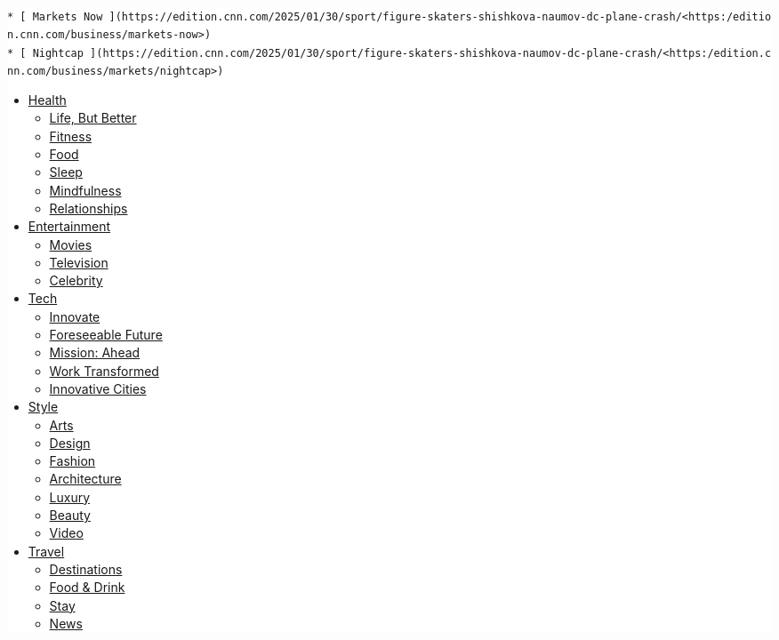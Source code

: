     * [ Markets Now ](https://edition.cnn.com/2025/01/30/sport/figure-skaters-shishkova-naumov-dc-plane-crash/<https:/edition.cnn.com/business/markets-now>)
    * [ Nightcap ](https://edition.cnn.com/2025/01/30/sport/figure-skaters-shishkova-naumov-dc-plane-crash/<https:/edition.cnn.com/business/markets/nightcap>)
  * [ Health ](https://edition.cnn.com/2025/01/30/sport/figure-skaters-shishkova-naumov-dc-plane-crash/<https:/edition.cnn.com/health>)
    * [ Life, But Better ](https://edition.cnn.com/2025/01/30/sport/figure-skaters-shishkova-naumov-dc-plane-crash/<https:/edition.cnn.com/interactive/life-but-better/>)
    * [ Fitness ](https://edition.cnn.com/2025/01/30/sport/figure-skaters-shishkova-naumov-dc-plane-crash/<https:/edition.cnn.com/health/life-but-better/fitness>)
    * [ Food ](https://edition.cnn.com/2025/01/30/sport/figure-skaters-shishkova-naumov-dc-plane-crash/<https:/edition.cnn.com/health/life-but-better/food>)
    * [ Sleep ](https://edition.cnn.com/2025/01/30/sport/figure-skaters-shishkova-naumov-dc-plane-crash/<https:/edition.cnn.com/health/life-but-better/sleep>)
    * [ Mindfulness ](https://edition.cnn.com/2025/01/30/sport/figure-skaters-shishkova-naumov-dc-plane-crash/<https:/edition.cnn.com/health/life-but-better/mindfulness>)
    * [ Relationships ](https://edition.cnn.com/2025/01/30/sport/figure-skaters-shishkova-naumov-dc-plane-crash/<https:/edition.cnn.com/health/life-but-better/relationships>)
  * [ Entertainment ](https://edition.cnn.com/2025/01/30/sport/figure-skaters-shishkova-naumov-dc-plane-crash/<https:/edition.cnn.com/entertainment>)
    * [ Movies ](https://edition.cnn.com/2025/01/30/sport/figure-skaters-shishkova-naumov-dc-plane-crash/<https:/edition.cnn.com/entertainment/movies>)
    * [ Television ](https://edition.cnn.com/2025/01/30/sport/figure-skaters-shishkova-naumov-dc-plane-crash/<https:/edition.cnn.com/entertainment/tv-shows>)
    * [ Celebrity ](https://edition.cnn.com/2025/01/30/sport/figure-skaters-shishkova-naumov-dc-plane-crash/<https:/edition.cnn.com/entertainment/celebrities>)
  * [ Tech ](https://edition.cnn.com/2025/01/30/sport/figure-skaters-shishkova-naumov-dc-plane-crash/<https:/edition.cnn.com/business/tech>)
    * [ Innovate ](https://edition.cnn.com/2025/01/30/sport/figure-skaters-shishkova-naumov-dc-plane-crash/<https:/edition.cnn.com/business/tech/innovate>)
    * [ Foreseeable Future ](https://edition.cnn.com/2025/01/30/sport/figure-skaters-shishkova-naumov-dc-plane-crash/<https:/edition.cnn.com/business/tech/foreseeable-future>)
    * [ Mission: Ahead ](https://edition.cnn.com/2025/01/30/sport/figure-skaters-shishkova-naumov-dc-plane-crash/<https:/edition.cnn.com/business/tech/mission-ahead>)
    * [ Work Transformed ](https://edition.cnn.com/2025/01/30/sport/figure-skaters-shishkova-naumov-dc-plane-crash/<https:/edition.cnn.com/business/work-transformed>)
    * [ Innovative Cities ](https://edition.cnn.com/2025/01/30/sport/figure-skaters-shishkova-naumov-dc-plane-crash/<https:/edition.cnn.com/business/tech/innovative-cities>)
  * [ Style ](https://edition.cnn.com/2025/01/30/sport/figure-skaters-shishkova-naumov-dc-plane-crash/<https:/edition.cnn.com/style>)
    * [ Arts ](https://edition.cnn.com/2025/01/30/sport/figure-skaters-shishkova-naumov-dc-plane-crash/<https:/edition.cnn.com/style/arts>)
    * [ Design ](https://edition.cnn.com/2025/01/30/sport/figure-skaters-shishkova-naumov-dc-plane-crash/<https:/edition.cnn.com/style/design>)
    * [ Fashion ](https://edition.cnn.com/2025/01/30/sport/figure-skaters-shishkova-naumov-dc-plane-crash/<https:/edition.cnn.com/style/fashion>)
    * [ Architecture ](https://edition.cnn.com/2025/01/30/sport/figure-skaters-shishkova-naumov-dc-plane-crash/<https:/edition.cnn.com/style/architecture>)
    * [ Luxury ](https://edition.cnn.com/2025/01/30/sport/figure-skaters-shishkova-naumov-dc-plane-crash/<https:/edition.cnn.com/style/luxury>)
    * [ Beauty ](https://edition.cnn.com/2025/01/30/sport/figure-skaters-shishkova-naumov-dc-plane-crash/<https:/edition.cnn.com/style/beauty>)
    * [ Video ](https://edition.cnn.com/2025/01/30/sport/figure-skaters-shishkova-naumov-dc-plane-crash/<https:/edition.cnn.com/style/videos>)
  * [ Travel ](https://edition.cnn.com/2025/01/30/sport/figure-skaters-shishkova-naumov-dc-plane-crash/<https:/edition.cnn.com/travel>)
    * [ Destinations ](https://edition.cnn.com/2025/01/30/sport/figure-skaters-shishkova-naumov-dc-plane-crash/<https:/edition.cnn.com/travel/destinations>)
    * [ Food & Drink ](https://edition.cnn.com/2025/01/30/sport/figure-skaters-shishkova-naumov-dc-plane-crash/<https:/edition.cnn.com/travel/food-and-drink>)
    * [ Stay ](https://edition.cnn.com/2025/01/30/sport/figure-skaters-shishkova-naumov-dc-plane-crash/<https:/edition.cnn.com/travel/stay>)
    * [ News ](https://edition.cnn.com/2025/01/30/sport/figure-skaters-shishkova-naumov-dc-plane-crash/<https:/edition.cnn.com/travel/news>)